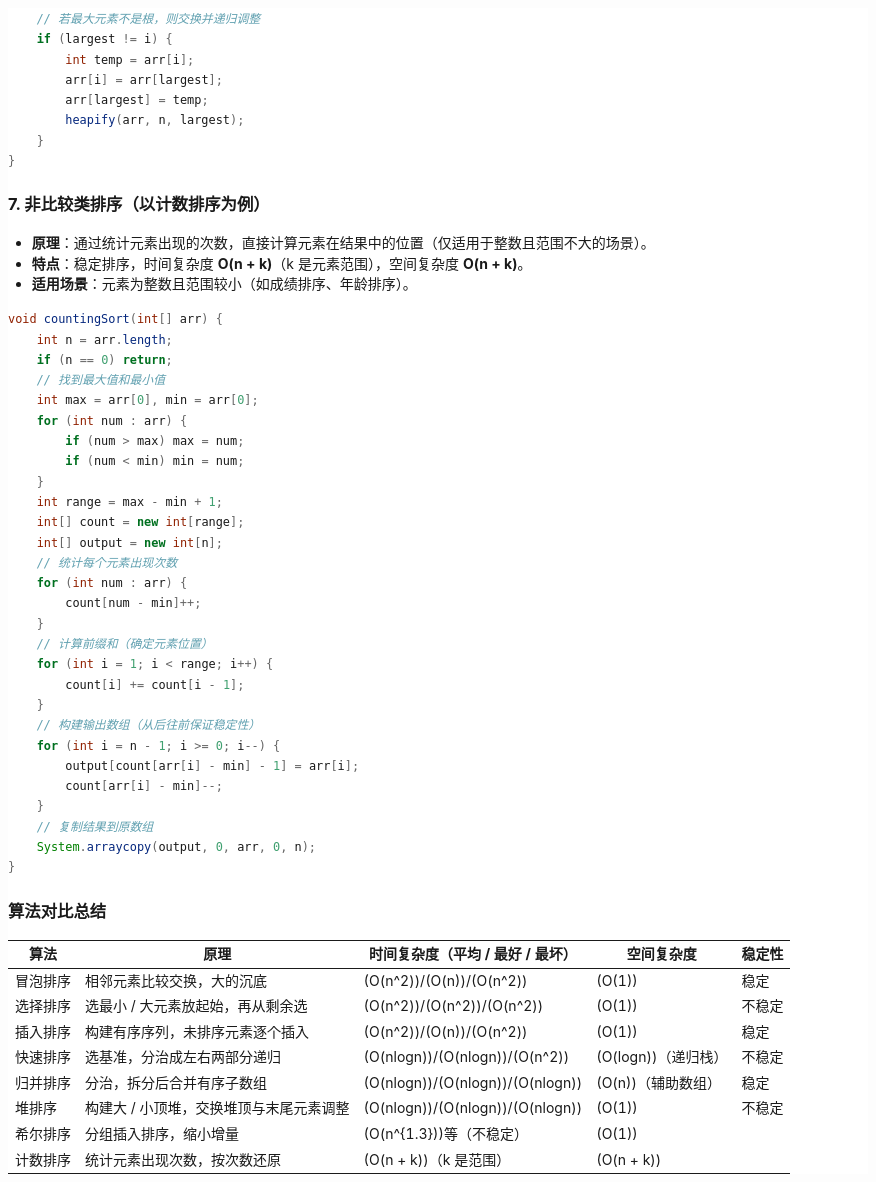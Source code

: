 ```java
    // 若最大元素不是根，则交换并递归调整
    if (largest != i) {
        int temp = arr[i];
        arr[i] = arr[largest];
        arr[largest] = temp;
        heapify(arr, n, largest);
    }
}
```

### 7. 非比较类排序（以计数排序为例）

- **原理**：通过统计元素出现的次数，直接计算元素在结果中的位置（仅适用于整数且范围不大的场景）。
- **特点**：稳定排序，时间复杂度 **O(n + k)**（k 是元素范围），空间复杂度 **O(n + k)**。
- **适用场景**：元素为整数且范围较小（如成绩排序、年龄排序）。

```java
void countingSort(int[] arr) {
    int n = arr.length;
    if (n == 0) return;
    // 找到最大值和最小值
    int max = arr[0], min = arr[0];
    for (int num : arr) {
        if (num > max) max = num;
        if (num < min) min = num;
    }
    int range = max - min + 1;
    int[] count = new int[range];
    int[] output = new int[n];
    // 统计每个元素出现次数
    for (int num : arr) {
        count[num - min]++;
    }
    // 计算前缀和（确定元素位置）
    for (int i = 1; i < range; i++) {
        count[i] += count[i - 1];
    }
    // 构建输出数组（从后往前保证稳定性）
    for (int i = n - 1; i >= 0; i--) {
        output[count[arr[i] - min] - 1] = arr[i];
        count[arr[i] - min]--;
    }
    // 复制结果到原数组
    System.arraycopy(output, 0, arr, 0, n);
}
```

### 算法对比总结

| 算法     | 原理                                    | 时间复杂度（平均 / 最好 / 最坏）       | 空间复杂度            | 稳定性 |
| -------- | --------------------------------------- | -------------------------------------- | --------------------- | ------ |
| 冒泡排序 | 相邻元素比较交换，大的沉底              | \(O(n^2)\)/\(O(n)\)/\(O(n^2)\)         | \(O(1)\)              | 稳定   |
| 选择排序 | 选最小 / 大元素放起始，再从剩余选       | \(O(n^2)\)/\(O(n^2)\)/\(O(n^2)\)       | \(O(1)\)              | 不稳定 |
| 插入排序 | 构建有序序列，未排序元素逐个插入        | \(O(n^2)\)/\(O(n)\)/\(O(n^2)\)         | \(O(1)\)              | 稳定   |
| 快速排序 | 选基准，分治成左右两部分递归            | \(O(nlogn)\)/\(O(nlogn)\)/\(O(n^2)\)   | \(O(logn)\)（递归栈） | 不稳定 |
| 归并排序 | 分治，拆分后合并有序子数组              | \(O(nlogn)\)/\(O(nlogn)\)/\(O(nlogn)\) | \(O(n)\)（辅助数组）  | 稳定   |
| 堆排序   | 构建大 / 小顶堆，交换堆顶与末尾元素调整 | \(O(nlogn)\)/\(O(nlogn)\)/\(O(nlogn)\) | \(O(1)\)              | 不稳定 |
| 希尔排序 | 分组插入排序，缩小增量                  | \(O(n^{1.3})\)等（不稳定）             | \(O(1)\)              |        |
| 计数排序 | 统计元素出现次数，按次数还原            | \(O(n + k)\)（k 是范围）               | \(O(n + k)\)          |        |